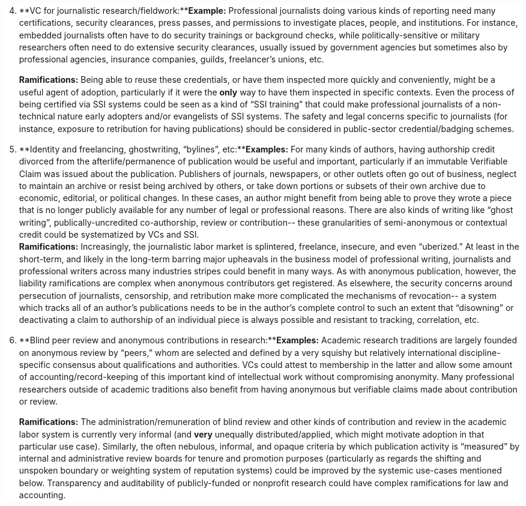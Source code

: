    

4. **VC for journalistic research/fieldwork:****Example:** Professional journalists doing various kinds of reporting need many certifications, security clearances, press passes, and permissions to investigate places, people, and institutions.  For instance, embedded journalists often have to do security trainings or background checks, while politically-sensitive or military researchers often need to do extensive security clearances, usually issued by government agencies but sometimes also by professional agencies, insurance companies, guilds, freelancer’s unions, etc. 

   **Ramifications:** Being able to reuse these credentials, or have them inspected more quickly and conveniently, might be a useful agent of adoption, particularly if it were the **only** way to have them inspected in specific contexts.  Even the process of being certified via SSI systems could be seen as a kind of “SSI training” that could make professional journalists of a non-technical nature early adopters and/or evangelists of SSI systems.  The safety and legal concerns specific to journalists (for instance, exposure to retribution for having publications) should be considered in public-sector credential/badging schemes.

   

5. **Identity and freelancing, ghostwriting, “bylines”, etc:****Examples:** For many kinds of authors, having authorship credit divorced from the afterlife/permanence of publication would be useful and important, particularly if an immutable Verifiable Claim was issued about the publication.  Publishers of journals, newspapers, or other outlets often go out of business, neglect to maintain an archive or resist being archived by others, or take down portions or subsets of their own archive due to economic, editorial, or political changes.  In these cases, an author might benefit from being able to prove they wrote a piece that is no longer publicly available for any number of legal or professional reasons.  There are also kinds of writing like “ghost writing”, publically-uncredited co-authorship, review or contribution-- these granularities of semi-anonymous or contextual credit could be systematized by VCs and SSI.  
   **Ramifications:** Increasingly, the journalistic labor market is splintered, freelance, insecure, and even “uberized.” At least in the short-term, and likely in the long-term barring major upheavals in the business model of professional writing, journalists and professional writers across many industries stripes could benefit in many ways.  As with anonymous publication, however, the liability ramifications are complex when anonymous contributors get registered. As elsewhere, the security concerns around persecution of journalists, censorship, and retribution make more complicated the mechanisms of revocation-- a system which tracks all of an author’s publications needs to be in the author’s complete control to such an extent that “disowning” or deactivating a claim to authorship of an individual piece is always possible and resistant to tracking, correlation, etc.

   

6. **Blind peer review and anonymous contributions in research:****Examples:** Academic research traditions are largely founded on anonymous review by “peers,” whom are selected and defined by a very squishy but relatively international discipline-specific consensus about qualifications and authorities.  VCs could attest to membership in the latter and allow some amount of accounting/record-keeping of this important kind of intellectual work without compromising anonymity.  Many professional researchers outside of academic traditions also benefit from having anonymous but verifiable claims made about contribution or review.

   **Ramifications:** The administration/remuneration of blind review and other kinds of contribution and review in the academic labor system is currently very informal (and **very** unequally distributed/applied, which might motivate adoption in that particular use case). Similarly, the often nebulous, informal, and opaque criteria by which publication activity is “measured” by internal and administrative review boards for tenure and promotion purposes (particularly as regards the shifting and unspoken boundary or weighting system of reputation systems) could be improved by the systemic use-cases mentioned below. Transparency and auditability of publicly-funded or nonprofit research could have complex ramifications for law and accounting.
